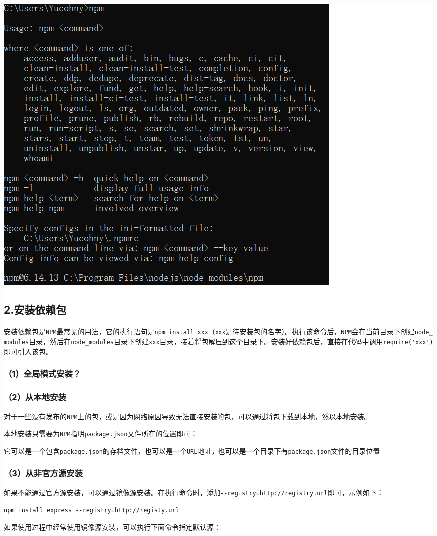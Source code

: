 ![img-13](./img/13.png)

## 2.安装依赖包

安装依赖包是`NPM`最常见的用法，它的执行语句是`npm install xxx`（`xxx`是待安装包的名字）。执行该命令后，`NPM`会在当前目录下创建`node_modules`目录，然后在`node_modules`目录下创建`xxx`目录，接着将包解压到这个目录下。安装好依赖包后，直接在代码中调用`require('xxx')`即可引入该包。

### （1）全局模式安装？

### （2）从本地安装

对于一些没有发布的`NPM`上的包，或是因为网络原因导致无法直接安装的包，可以通过将包下载到本地，然以本地安装。

本地安装只需要为`NPM`指明`package.json`文件所在的位置即可：

它可以是一个包含`package.json`的存档文件，也可以是一个`URL`地址，也可以是一个目录下有`package.json`文件的目录位置

### （3）从非官方源安装

如果不能通过官方源安装，可以通过镜像源安装。在执行命令时，添加`--registry=http://registry.url`即可，示例如下：

`npm install express --registry=http://registy.url`

如果使用过程中经常使用镜像源安装，可以执行下面命令指定默认源：
